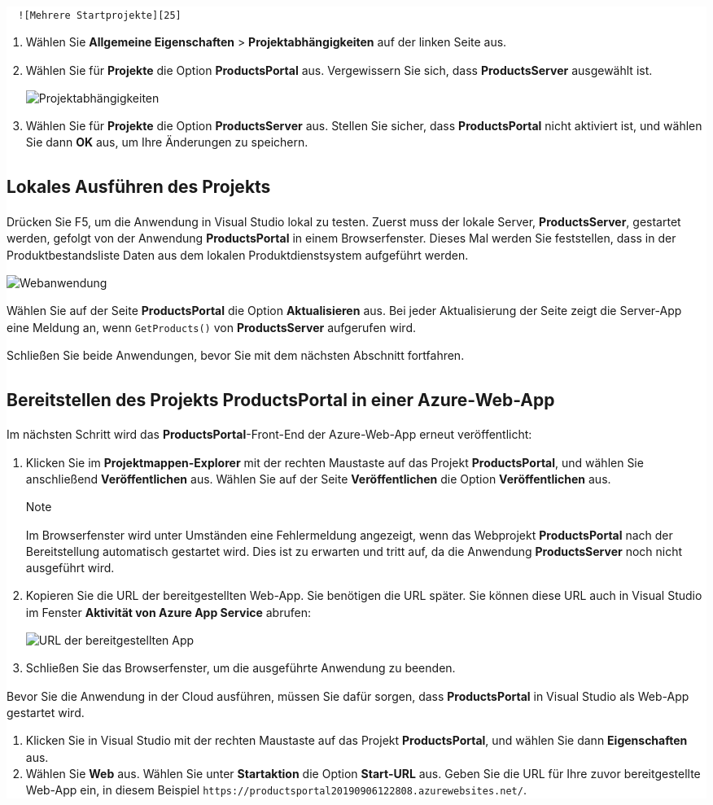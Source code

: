      ![Mehrere Startprojekte][25]

1. Wählen Sie **Allgemeine Eigenschaften** > **Projektabhängigkeiten** auf der linken Seite aus.
1. Wählen Sie für **Projekte** die Option **ProductsPortal** aus. Vergewissern Sie sich, dass **ProductsServer** ausgewählt ist.

    ![Projektabhängigkeiten][26]

1. Wählen Sie für **Projekte** die Option **ProductsServer** aus. Stellen Sie sicher, dass **ProductsPortal** nicht aktiviert ist, und wählen Sie dann **OK** aus, um Ihre Änderungen zu speichern.

## <a name="run-the-project-locally"></a>Lokales Ausführen des Projekts

Drücken Sie F5, um die Anwendung in Visual Studio lokal zu testen. Zuerst muss der lokale Server, **ProductsServer**, gestartet werden, gefolgt von der Anwendung **ProductsPortal** in einem Browserfenster. Dieses Mal werden Sie feststellen, dass in der Produktbestandsliste Daten aus dem lokalen Produktdienstsystem aufgeführt werden.

![Webanwendung][10]

Wählen Sie auf der Seite **ProductsPortal** die Option **Aktualisieren** aus. Bei jeder Aktualisierung der Seite zeigt die Server-App eine Meldung an, wenn `GetProducts()` von **ProductsServer** aufgerufen wird.

Schließen Sie beide Anwendungen, bevor Sie mit dem nächsten Abschnitt fortfahren.

## <a name="deploy-the-productsportal-project-to-an-azure-web-app"></a>Bereitstellen des Projekts ProductsPortal in einer Azure-Web-App

Im nächsten Schritt wird das **ProductsPortal**-Front-End der Azure-Web-App erneut veröffentlicht:

1. Klicken Sie im **Projektmappen-Explorer** mit der rechten Maustaste auf das Projekt **ProductsPortal**, und wählen Sie anschließend **Veröffentlichen** aus. Wählen Sie auf der Seite **Veröffentlichen** die Option **Veröffentlichen** aus.

   > [!NOTE]
   > Im Browserfenster wird unter Umständen eine Fehlermeldung angezeigt, wenn das Webprojekt **ProductsPortal** nach der Bereitstellung automatisch gestartet wird. Dies ist zu erwarten und tritt auf, da die Anwendung **ProductsServer** noch nicht ausgeführt wird.
   >

1. Kopieren Sie die URL der bereitgestellten Web-App. Sie benötigen die URL später. Sie können diese URL auch in Visual Studio im Fenster **Aktivität von Azure App Service** abrufen:

   ![URL der bereitgestellten App][9]

1. Schließen Sie das Browserfenster, um die ausgeführte Anwendung zu beenden.

<a name="set-productsportal-as-web-app"></a>Bevor Sie die Anwendung in der Cloud ausführen, müssen Sie dafür sorgen, dass **ProductsPortal** in Visual Studio als Web-App gestartet wird.

1. Klicken Sie in Visual Studio mit der rechten Maustaste auf das Projekt **ProductsPortal**, und wählen Sie dann **Eigenschaften** aus.
1. Wählen Sie **Web** aus. Wählen Sie unter **Startaktion** die Option **Start-URL** aus. Geben Sie die URL für Ihre zuvor bereitgestellte Web-App ein, in diesem Beispiel `https://productsportal20190906122808.azurewebsites.net/`.


[0]: ./media/service-bus-dotnet-hybrid-app-using-service-bus-relay/hybrid.png
[1]: ./media/service-bus-dotnet-hybrid-app-using-service-bus-relay/run-web-app.png
[NuGet]: https://nuget.org
[11]: ./media/service-bus-dotnet-hybrid-app-using-service-bus-relay/configure-productsserver.png
[13]: ./media/service-bus-dotnet-hybrid-app-using-service-bus-relay/install-nuget-service-bus-productsserver.png
[15]: ./media/service-bus-dotnet-hybrid-app-using-service-bus-relay/hy-web-2.png
[16]: ./media/service-bus-dotnet-hybrid-app-using-service-bus-relay/choose-web-application-template.png
[17]: ./media/service-bus-dotnet-hybrid-app-using-service-bus-relay/add-class-productsportal.png
[18]: ./media/service-bus-dotnet-hybrid-app-using-service-bus-relay/change-authentication.png
[9]: ./media/service-bus-dotnet-hybrid-app-using-service-bus-relay/web-publish-activity.png
[10]: ./media/service-bus-dotnet-hybrid-app-using-service-bus-relay/run-web-app-locally.png
[21]: ./media/service-bus-dotnet-hybrid-app-using-service-bus-relay/run-web-app-locally-no-content.png
[24]: ./media/service-bus-dotnet-hybrid-app-using-service-bus-relay/add-existing-item-link.png
[25]: ./media/service-bus-dotnet-hybrid-app-using-service-bus-relay/hy-web-13.png
[26]: ./media/service-bus-dotnet-hybrid-app-using-service-bus-relay/hy-web-14.png
[27]: ./media/service-bus-dotnet-hybrid-app-using-service-bus-relay/launch-app-as-web-app.png
[36]: ./media/service-bus-dotnet-hybrid-app-using-service-bus-relay/App2.png
[37]: ./media/service-bus-dotnet-hybrid-app-using-service-bus-relay/hy-service1.png
[38]: ./media/service-bus-dotnet-hybrid-app-using-service-bus-relay/hy-service2.png
[41]: ./media/service-bus-dotnet-hybrid-app-using-service-bus-relay/getting-started-multi-tier-40.png
[43]: ./media/service-bus-dotnet-hybrid-app-using-service-bus-relay/getting-started-hybrid-43.png